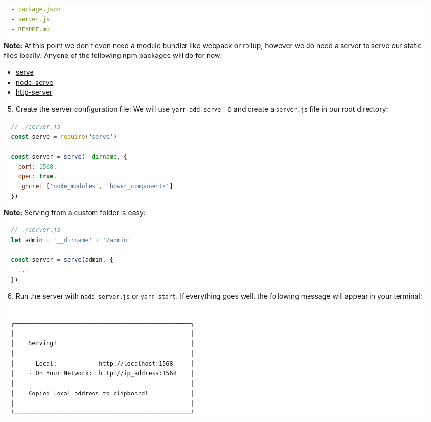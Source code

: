```yml
  - package.json
  - server.js
  - README.md
```

**Note:** At this point we don't even need a module bundler like webpack or rollup, however we do need a server to serve our static files locally. Anyone of the following npm packages will do for now:
- [serve](https://www.npmjs.com/package/serve) 
- [node-serve](https://www.npmjs.com/package/node-serve) 
- [http-server](https://www.npmjs.com/package/http-server)

5. Create the server configuration file:
  We will use `yarn add serve -D` and create a `server.js` file in our root directory:

```js
  // ./server.js
  const serve = require('serve')

  const server = serve(__dirname, {
    port: 1568,
    open: true,
    ignore: ['node_modules', 'bower_components']
  })
```

**Note:** Serving from a custom folder is easy:

```js
  // ./server.js
  let admin = '__dirname' + '/admin' 

  const server = serve(admin, {
    ...
  }) 
```

6. Run the server with `node server.js` or `yarn start`. If everything goes well, the following message will appear in your terminal:

```bash

  ┌──────────────────────────────────────────────────┐
  │                                                  │
  │    Serving!                                      │
  │                                                  │
  │    - Local:            http://localhost:1568     │
  │    - On Your Network:  http://ip_address:1568    │
  │                                                  │
  │    Copied local address to clipboard!            │
  │                                                  │
  └──────────────────────────────────────────────────┘

```
